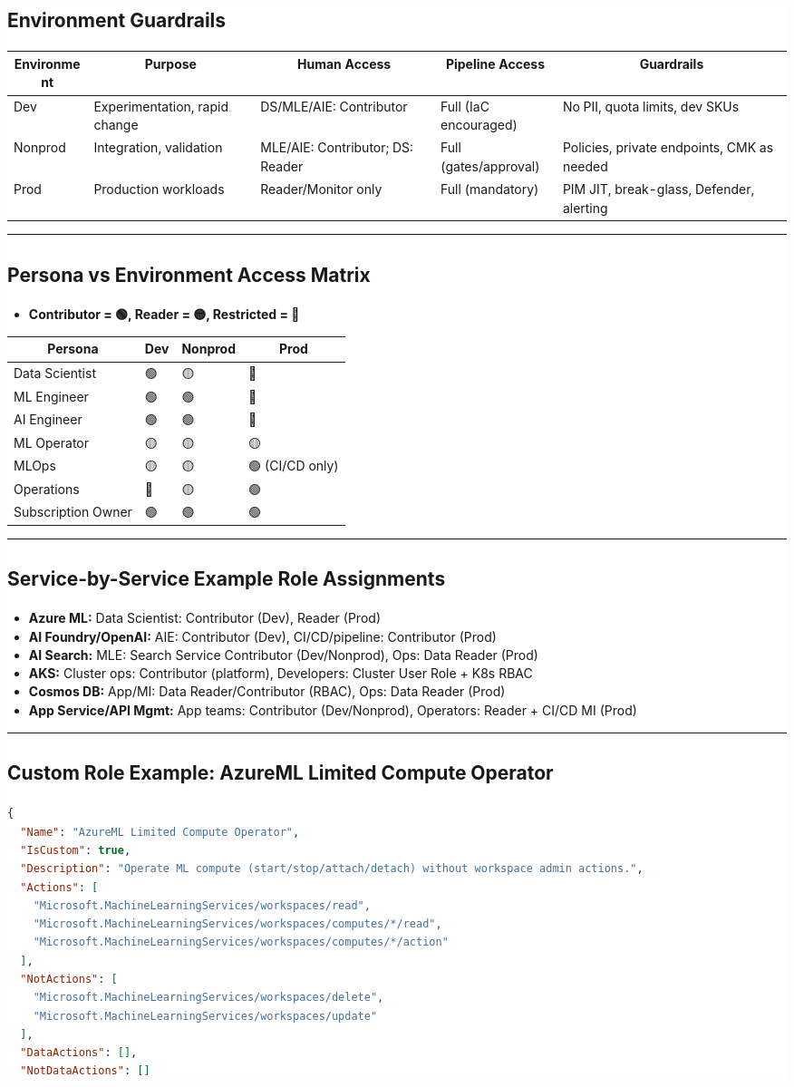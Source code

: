 
## Environment Guardrails

| Environment | Purpose                        | Human Access                        | Pipeline Access         | Guardrails                                 |
|-------------|-------------------------------|-------------------------------------|------------------------|---------------------------------------------|
| Dev         | Experimentation, rapid change | DS/MLE/AIE: Contributor             | Full (IaC encouraged)  | No PII, quota limits, dev SKUs              |
| Nonprod     | Integration, validation       | MLE/AIE: Contributor; DS: Reader    | Full (gates/approval)  | Policies, private endpoints, CMK as needed   |
| Prod        | Production workloads          | Reader/Monitor only                 | Full (mandatory)       | PIM JIT, break-glass, Defender, alerting     |

---

## Persona vs Environment Access Matrix

- **Contributor = 🟢, Reader = 🟡, Restricted = 🔴**

| Persona           | Dev   | Nonprod    | Prod      |
|-------------------|-------|------------|-----------|
| Data Scientist    | 🟢     | 🟡         | 🔴        |
| ML Engineer       | 🟢     | 🟢         | 🔴        |
| AI Engineer       | 🟢     | 🟢         | 🔴        |
| ML Operator       | 🟡     | 🟡         | 🟡        |
| MLOps             | 🟡     | 🟡         | 🟢 (CI/CD only) |
| Operations        | 🔴     | 🟡         | 🟢        |
| Subscription Owner| 🟢     | 🟢         | 🟢        |

---

## Service-by-Service Example Role Assignments

- **Azure ML:** Data Scientist: Contributor (Dev), Reader (Prod)
- **AI Foundry/OpenAI:** AIE: Contributor (Dev), CI/CD/pipeline: Contributor (Prod)
- **AI Search:** MLE: Search Service Contributor (Dev/Nonprod), Ops: Data Reader (Prod)
- **AKS:** Cluster ops: Contributor (platform), Developers: Cluster User Role + K8s RBAC
- **Cosmos DB:** App/MI: Data Reader/Contributor (RBAC), Ops: Data Reader (Prod)
- **App Service/API Mgmt:** App teams: Contributor (Dev/Nonprod), Operators: Reader + CI/CD MI (Prod)

---

## Custom Role Example: AzureML Limited Compute Operator

```json
{
  "Name": "AzureML Limited Compute Operator",
  "IsCustom": true,
  "Description": "Operate ML compute (start/stop/attach/detach) without workspace admin actions.",
  "Actions": [
    "Microsoft.MachineLearningServices/workspaces/read",
    "Microsoft.MachineLearningServices/workspaces/computes/*/read",
    "Microsoft.MachineLearningServices/workspaces/computes/*/action"
  ],
  "NotActions": [
    "Microsoft.MachineLearningServices/workspaces/delete",
    "Microsoft.MachineLearningServices/workspaces/update"
  ],
  "DataActions": [],
  "NotDataActions": []
```